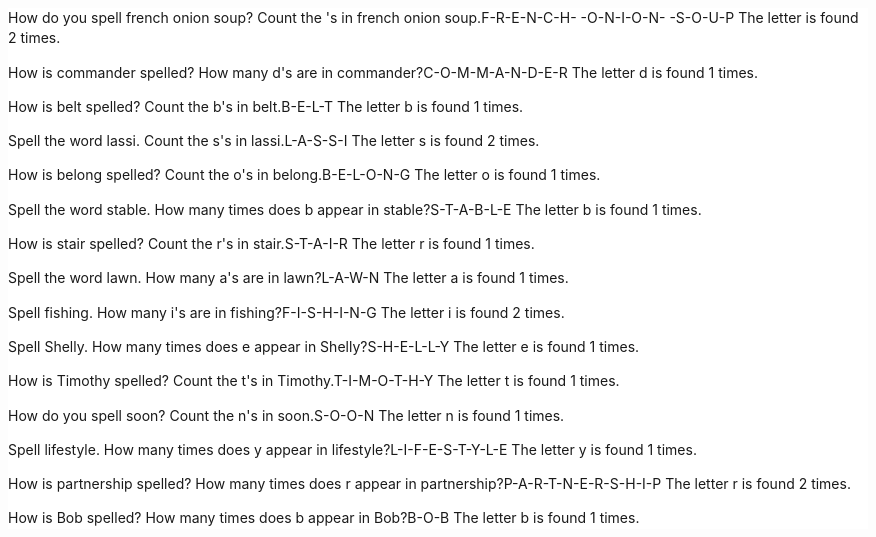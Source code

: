 How do you spell french onion soup?
Count the  's in french onion soup.<start>F-R-E-N-C-H- -O-N-I-O-N- -S-O-U-P
The letter   is found 2 times.<end>

How is commander spelled?
How many d's are in commander?<start>C-O-M-M-A-N-D-E-R
The letter d is found 1 times.<end>

How is belt spelled?
Count the b's in belt.<start>B-E-L-T
The letter b is found 1 times.<end>

Spell the word lassi.
Count the s's in lassi.<start>L-A-S-S-I
The letter s is found 2 times.<end>

How is belong spelled?
Count the o's in belong.<start>B-E-L-O-N-G
The letter o is found 1 times.<end>

Spell the word stable.
How many times does b appear in stable?<start>S-T-A-B-L-E
The letter b is found 1 times.<end>

How is stair spelled?
Count the r's in stair.<start>S-T-A-I-R
The letter r is found 1 times.<end>

Spell the word lawn.
How many a's are in lawn?<start>L-A-W-N
The letter a is found 1 times.<end>

Spell fishing.
How many i's are in fishing?<start>F-I-S-H-I-N-G
The letter i is found 2 times.<end>

Spell Shelly.
How many times does e appear in Shelly?<start>S-H-E-L-L-Y
The letter e is found 1 times.<end>

How is Timothy spelled?
Count the t's in Timothy.<start>T-I-M-O-T-H-Y
The letter t is found 1 times.<end>

How do you spell soon?
Count the n's in soon.<start>S-O-O-N
The letter n is found 1 times.<end>

Spell lifestyle.
How many times does y appear in lifestyle?<start>L-I-F-E-S-T-Y-L-E
The letter y is found 1 times.<end>

How is partnership spelled?
How many times does r appear in partnership?<start>P-A-R-T-N-E-R-S-H-I-P
The letter r is found 2 times.<end>

How is Bob spelled?
How many times does b appear in Bob?<start>B-O-B
The letter b is found 1 times.<end>
